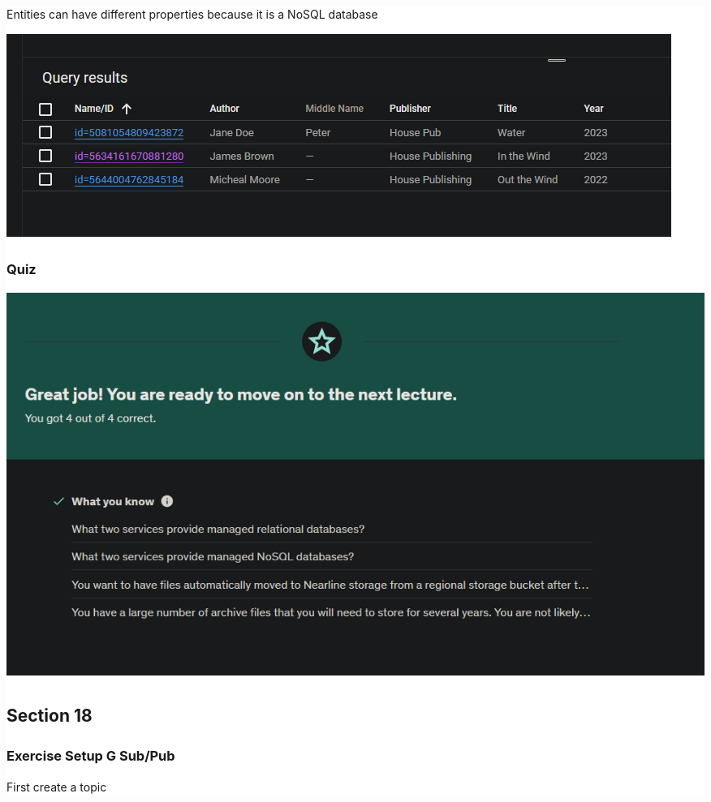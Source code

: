 Entities can have different properties because it is a NoSQL database

![different entity.png](Section%2016%2Fdifferent%20entity.png)

### Quiz

![quiz.png](Section%2016%2Fquiz.png)

## Section 18

### Exercise Setup G Sub/Pub

First create a topic
